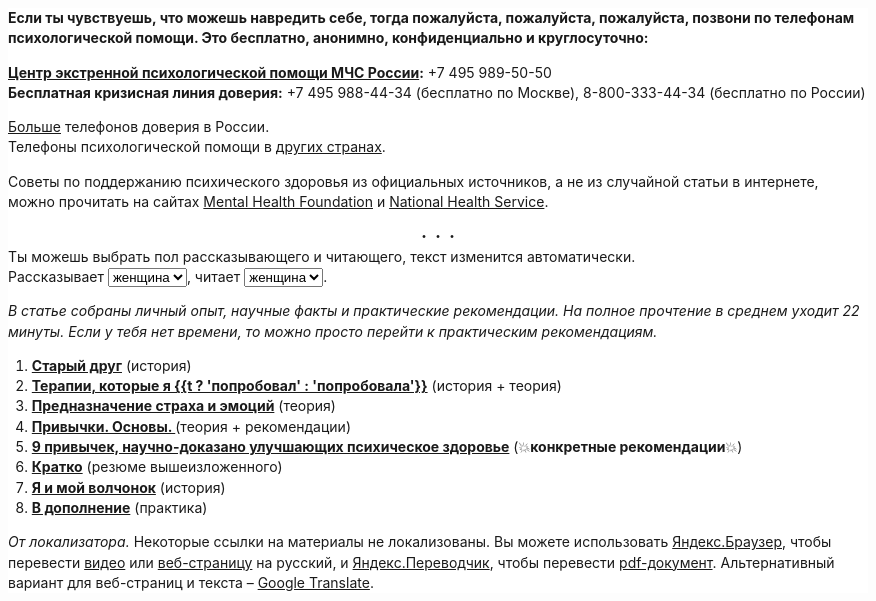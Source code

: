 **Если ты чувствуешь, что можешь навредить себе, тогда пожалуйста, пожалуйста, пожалуйста, позвони по телефонам психологической помощи. Это бесплатно, анонимно, конфиденциально и круглосуточно:**

**[Центр экстренной психологической помощи МЧС России](https://psi.mchs.gov.ru/):** +7 495 989-50-50    
**Бесплатная кризисная линия доверия:** +7 495 988-44-34 (бесплатно по Москве), 8-800-333-44-34 (бесплатно по России)    

[Больше](https://www.b17.ru/blog/310725/) телефонов доверия в России.    
Телефоны психологической помощи в [других странах](https://en.wikipedia.org/wiki/List_of_suicide_crisis_lines).

Советы по поддержанию психического здоровья из официальных источников, а не из случайной статьи в интернете, можно прочитать на сайтах [Mental Health Foundation](https://www.mentalhealth.org.uk/your-mental-health/looking-after-your-mental-health) и [National Health Service](https://www.nhs.uk/conditions/stress-anxiety-depression/improve-mental-wellbeing/).

<div style="text-align:center">・・・</div>

<div>
   Ты можешь выбрать пол рассказывающего и читающего, текст изменится автоматически.<br>
   Рассказывает
   <select id="narrator-gender" onchange="updateGenders()">
         <option value="female">женщина</option>
         <option value="male">мужчина</option>
   </select>,
   читает
   <select id="reader-gender" onchange="updateGenders()">
         <option value="female">женщина</option>
         <option value="male">мужчина</option>
   </select>.
</div>

*В статье собраны личный опыт, научные факты и практические рекомендации. На полное прочтение в среднем уходит 22 минуты. Если у тебя нет времени, то можно просто перейти к практическим рекомендациям.*

1. **[Старый друг](#toc_0)** (история)
2. **[Терапии, которые я {{t ? 'попробовал' : 'попробовала'}}](#toc_1)** (история + теория)
3. **[Предназначение страха и эмоций](#toc_2)** (теория)
4. **[Привычки. Основы. ](#toc_3)** (теория + рекомендации)
5. **[9 привычек, научно-доказано улучшающих психическое здоровье](#toc_4)** (💥**конкретные рекомендации**💥)
6. **[Кратко](#toc_5)** (резюме вышеизложенного)
7. **[Я и мой волчонок](#toc_6)** (история)
8. **[В дополнение](#toc_7)** (практика)

*От локализатора.* Некоторые ссылки на материалы не локализованы. Вы можете использовать [Яндекс.Браузер](https://browser.yandex.ru/), чтобы перевести 
[видео](https://yandex.ru/blog/company/smotrite-po-russki-yandeks-zapustil-zakadrovyy-perevod-video) или [веб-страницу](https://yandex.ru/support/browser-mobile-android-phone/navigation/translation.html#words-manual) на русский, и [Яндекс.Переводчик](https://translate.yandex.ru/doc), чтобы перевести [pdf-документ](https://yandex.ru/support/translate/document.html). Альтернативный вариант для веб-страниц и текста – [Google Translate](https://translate.google.com/).
